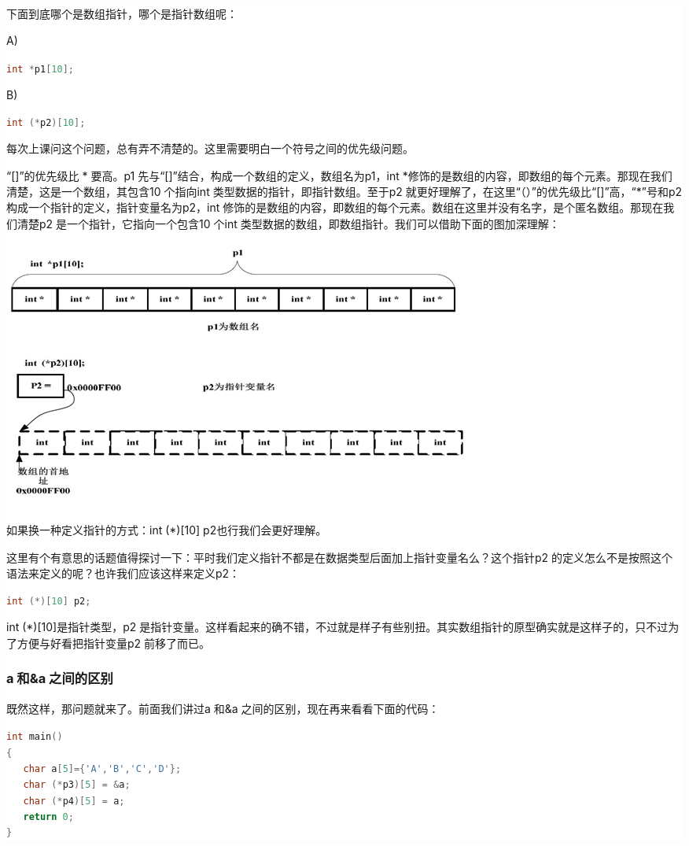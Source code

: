 下面到底哪个是数组指针，哪个是指针数组呢：

A)
```c
int *p1[10];  
```

B)
```c
int (*p2)[10];  
```

每次上课问这个问题，总有弄不清楚的。这里需要明白一个符号之间的优先级问题。

“[]”的优先级比 \* 要高。p1 先与“[]”结合，构成一个数组的定义，数组名为p1，int \*修饰的是数组的内容，即数组的每个元素。那现在我们清楚，这是一个数组，其包含10 个指向int 类型数据的指针，即指针数组。至于p2 就更好理解了，在这里“（）”的优先级比“[]”高，“*”号和p2 构成一个指针的定义，指针变量名为p2，int 修饰的是数组的内容，即数组的每个元素。数组在这里并没有名字，是个匿名数组。那现在我们清楚p2 是一个指针，它指向一个包含10 个int 类型数据的数组，即数组指针。我们可以借助下面的图加深理解：

![](./images/array_and_pointer.png)

如果换一种定义指针的方式：int (*)[10] p2也行我们会更好理解。

这里有个有意思的话题值得探讨一下：平时我们定义指针不都是在数据类型后面加上指针变量名么？这个指针p2 的定义怎么不是按照这个语法来定义的呢？也许我们应该这样来定义p2：

```c
int (*)[10] p2;  
```

int (*)[10]是指针类型，p2 是指针变量。这样看起来的确不错，不过就是样子有些别扭。其实数组指针的原型确实就是这样子的，只不过为了方便与好看把指针变量p2 前移了而已。

### a 和&a 之间的区别

既然这样，那问题就来了。前面我们讲过a 和&a 之间的区别，现在再来看看下面的代码：
```c
int main()  
{  
   char a[5]={'A','B','C','D'};  
   char (*p3)[5] = &a;  
   char (*p4)[5] = a;  
   return 0;  
}  
```

